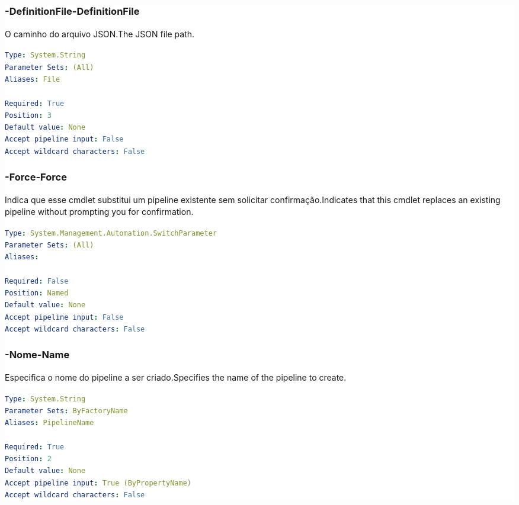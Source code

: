 ### <span data-ttu-id="4238e-128">-DefinitionFile</span><span class="sxs-lookup"><span data-stu-id="4238e-128">-DefinitionFile</span></span>
<span data-ttu-id="4238e-129">O caminho do arquivo JSON.</span><span class="sxs-lookup"><span data-stu-id="4238e-129">The JSON file path.</span></span>

```yaml
Type: System.String
Parameter Sets: (All)
Aliases: File

Required: True
Position: 3
Default value: None
Accept pipeline input: False
Accept wildcard characters: False
```

### <span data-ttu-id="4238e-130">-Force</span><span class="sxs-lookup"><span data-stu-id="4238e-130">-Force</span></span>
<span data-ttu-id="4238e-131">Indica que esse cmdlet substitui um pipeline existente sem solicitar confirmação.</span><span class="sxs-lookup"><span data-stu-id="4238e-131">Indicates that this cmdlet replaces an existing pipeline without prompting you for confirmation.</span></span>

```yaml
Type: System.Management.Automation.SwitchParameter
Parameter Sets: (All)
Aliases:

Required: False
Position: Named
Default value: None
Accept pipeline input: False
Accept wildcard characters: False
```

### <span data-ttu-id="4238e-132">-Nome</span><span class="sxs-lookup"><span data-stu-id="4238e-132">-Name</span></span>
<span data-ttu-id="4238e-133">Especifica o nome do pipeline a ser criado.</span><span class="sxs-lookup"><span data-stu-id="4238e-133">Specifies the name of the pipeline to create.</span></span>

```yaml
Type: System.String
Parameter Sets: ByFactoryName
Aliases: PipelineName

Required: True
Position: 2
Default value: None
Accept pipeline input: True (ByPropertyName)
Accept wildcard characters: False
```
